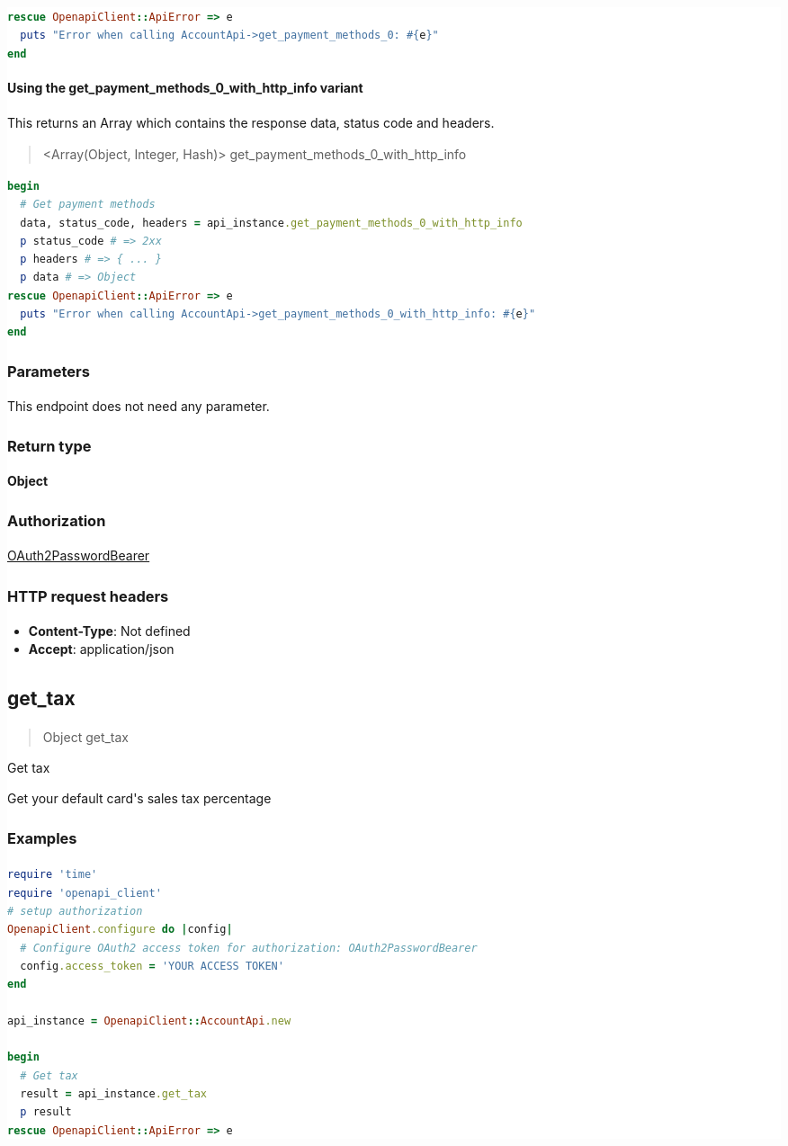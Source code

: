 ```ruby
rescue OpenapiClient::ApiError => e
  puts "Error when calling AccountApi->get_payment_methods_0: #{e}"
end
```

#### Using the get_payment_methods_0_with_http_info variant

This returns an Array which contains the response data, status code and headers.

> <Array(Object, Integer, Hash)> get_payment_methods_0_with_http_info

```ruby
begin
  # Get payment methods
  data, status_code, headers = api_instance.get_payment_methods_0_with_http_info
  p status_code # => 2xx
  p headers # => { ... }
  p data # => Object
rescue OpenapiClient::ApiError => e
  puts "Error when calling AccountApi->get_payment_methods_0_with_http_info: #{e}"
end
```

### Parameters

This endpoint does not need any parameter.

### Return type

**Object**

### Authorization

[OAuth2PasswordBearer](../README.md#OAuth2PasswordBearer)

### HTTP request headers

- **Content-Type**: Not defined
- **Accept**: application/json


## get_tax

> Object get_tax

Get tax

Get your default card's sales tax percentage

### Examples

```ruby
require 'time'
require 'openapi_client'
# setup authorization
OpenapiClient.configure do |config|
  # Configure OAuth2 access token for authorization: OAuth2PasswordBearer
  config.access_token = 'YOUR ACCESS TOKEN'
end

api_instance = OpenapiClient::AccountApi.new

begin
  # Get tax
  result = api_instance.get_tax
  p result
rescue OpenapiClient::ApiError => e
```